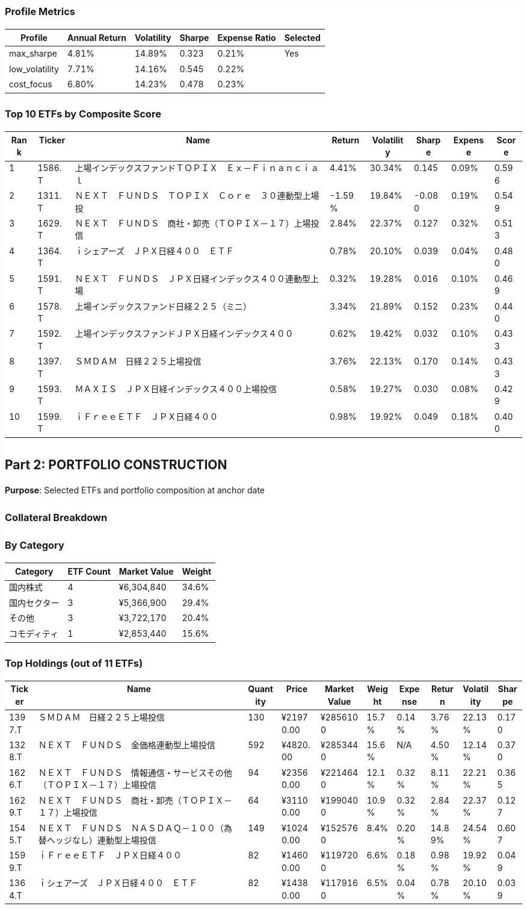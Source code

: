 
### Profile Metrics
| Profile | Annual Return | Volatility | Sharpe | Expense Ratio | Selected |
| --- | --- | --- | --- | --- | --- |
| max_sharpe | 4.81% | 14.89% | 0.323 | 0.21% | Yes |
| low_volatility | 7.71% | 14.16% | 0.545 | 0.22% |  |
| cost_focus | 6.80% | 14.23% | 0.478 | 0.23% |  |

### Top 10 ETFs by Composite Score
| Rank | Ticker | Name | Return | Volatility | Sharpe | Expense | Score |
| --- | --- | --- | --- | --- | --- | --- | --- |
| 1 | 1586.T | 上場インデックスファンドＴＯＰＩＸ　Ｅｘ－Ｆｉｎａｎｃｉａｌ | 4.41% | 30.34% | 0.145 | 0.09% | 0.596 |
| 2 | 1311.T | ＮＥＸＴ　ＦＵＮＤＳ　ＴＯＰＩＸ　Ｃｏｒｅ　３０連動型上場投 | -1.59% | 19.84% | -0.080 | 0.19% | 0.549 |
| 3 | 1629.T | ＮＥＸＴ　ＦＵＮＤＳ　商社・卸売（ＴＯＰＩＸ－１７）上場投信 | 2.84% | 22.37% | 0.127 | 0.32% | 0.513 |
| 4 | 1364.T | ｉシェアーズ　ＪＰＸ日経４００　ＥＴＦ | 0.78% | 20.10% | 0.039 | 0.04% | 0.480 |
| 5 | 1591.T | ＮＥＸＴ　ＦＵＮＤＳ　ＪＰＸ日経インデックス４００連動型上場 | 0.32% | 19.28% | 0.016 | 0.10% | 0.469 |
| 6 | 1578.T | 上場インデックスファンド日経２２５（ミニ） | 3.34% | 21.89% | 0.152 | 0.23% | 0.440 |
| 7 | 1592.T | 上場インデックスファンドＪＰＸ日経インデックス４００ | 0.62% | 19.42% | 0.032 | 0.10% | 0.433 |
| 8 | 1397.T | ＳＭＤＡＭ　日経２２５上場投信 | 3.76% | 22.13% | 0.170 | 0.14% | 0.433 |
| 9 | 1593.T | ＭＡＸＩＳ　ＪＰＸ日経インデックス４００上場投信 | 0.58% | 19.27% | 0.030 | 0.08% | 0.429 |
| 10 | 1599.T | ｉＦｒｅｅＥＴＦ　ＪＰＸ日経４００ | 0.98% | 19.92% | 0.049 | 0.18% | 0.400 |

## Part 2: PORTFOLIO CONSTRUCTION

**Purpose**: Selected ETFs and portfolio composition at anchor date

### Collateral Breakdown
### By Category
| Category | ETF Count | Market Value | Weight |
| --- | --- | --- | --- |
| 国内株式 | 4 | ¥6,304,840 | 34.6% |
| 国内セクター | 3 | ¥5,366,900 | 29.4% |
| その他 | 3 | ¥3,722,170 | 20.4% |
| コモディティ | 1 | ¥2,853,440 | 15.6% |

### Top Holdings (out of 11 ETFs)
| Ticker | Name | Quantity | Price | Market Value | Weight | Expense | Return | Volatility | Sharpe |
| --- | --- | --- | --- | --- | --- | --- | --- | --- | --- |
| 1397.T | ＳＭＤＡＭ　日経２２５上場投信 | 130 | ¥21970.00 | ¥2856100 | 15.7% | 0.14% | 3.76% | 22.13% | 0.170 |
| 1328.T | ＮＥＸＴ　ＦＵＮＤＳ　金価格連動型上場投信 | 592 | ¥4820.00 | ¥2853440 | 15.6% | N/A | 4.50% | 12.14% | 0.370 |
| 1626.T | ＮＥＸＴ　ＦＵＮＤＳ　情報通信・サービスその他（ＴＯＰＩＸ－１７）上場投信 | 94 | ¥23560.00 | ¥2214640 | 12.1% | 0.32% | 8.11% | 22.21% | 0.365 |
| 1629.T | ＮＥＸＴ　ＦＵＮＤＳ　商社・卸売（ＴＯＰＩＸ－１７）上場投信 | 64 | ¥31100.00 | ¥1990400 | 10.9% | 0.32% | 2.84% | 22.37% | 0.127 |
| 1545.T | ＮＥＸＴ　ＦＵＮＤＳ　ＮＡＳＤＡＱ－１００（為替ヘッジなし）連動型上場投信 | 149 | ¥10240.00 | ¥1525760 | 8.4% | 0.20% | 14.89% | 24.54% | 0.607 |
| 1599.T | ｉＦｒｅｅＥＴＦ　ＪＰＸ日経４００ | 82 | ¥14600.00 | ¥1197200 | 6.6% | 0.18% | 0.98% | 19.92% | 0.049 |
| 1364.T | ｉシェアーズ　ＪＰＸ日経４００　ＥＴＦ | 82 | ¥14380.00 | ¥1179160 | 6.5% | 0.04% | 0.78% | 20.10% | 0.039 |